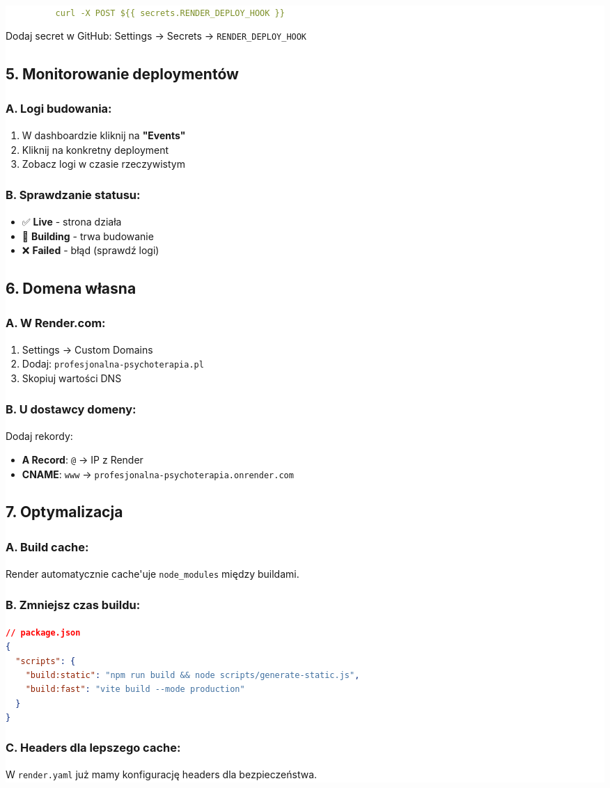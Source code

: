 ```yaml
          curl -X POST ${{ secrets.RENDER_DEPLOY_HOOK }}
```

Dodaj secret w GitHub: Settings → Secrets → `RENDER_DEPLOY_HOOK`

## 5. Monitorowanie deploymentów

### A. Logi budowania:
1. W dashboardzie kliknij na **"Events"**
2. Kliknij na konkretny deployment
3. Zobacz logi w czasie rzeczywistym

### B. Sprawdzanie statusu:
- ✅ **Live** - strona działa
- 🔄 **Building** - trwa budowanie
- ❌ **Failed** - błąd (sprawdź logi)

## 6. Domena własna

### A. W Render.com:
1. Settings → Custom Domains
2. Dodaj: `profesjonalna-psychoterapia.pl`
3. Skopiuj wartości DNS

### B. U dostawcy domeny:
Dodaj rekordy:
- **A Record**: `@` → IP z Render
- **CNAME**: `www` → `profesjonalna-psychoterapia.onrender.com`

## 7. Optymalizacja

### A. Build cache:
Render automatycznie cache'uje `node_modules` między buildami.

### B. Zmniejsz czas buildu:
```json
// package.json
{
  "scripts": {
    "build:static": "npm run build && node scripts/generate-static.js",
    "build:fast": "vite build --mode production"
  }
}
```

### C. Headers dla lepszego cache:
W `render.yaml` już mamy konfigurację headers dla bezpieczeństwa.
